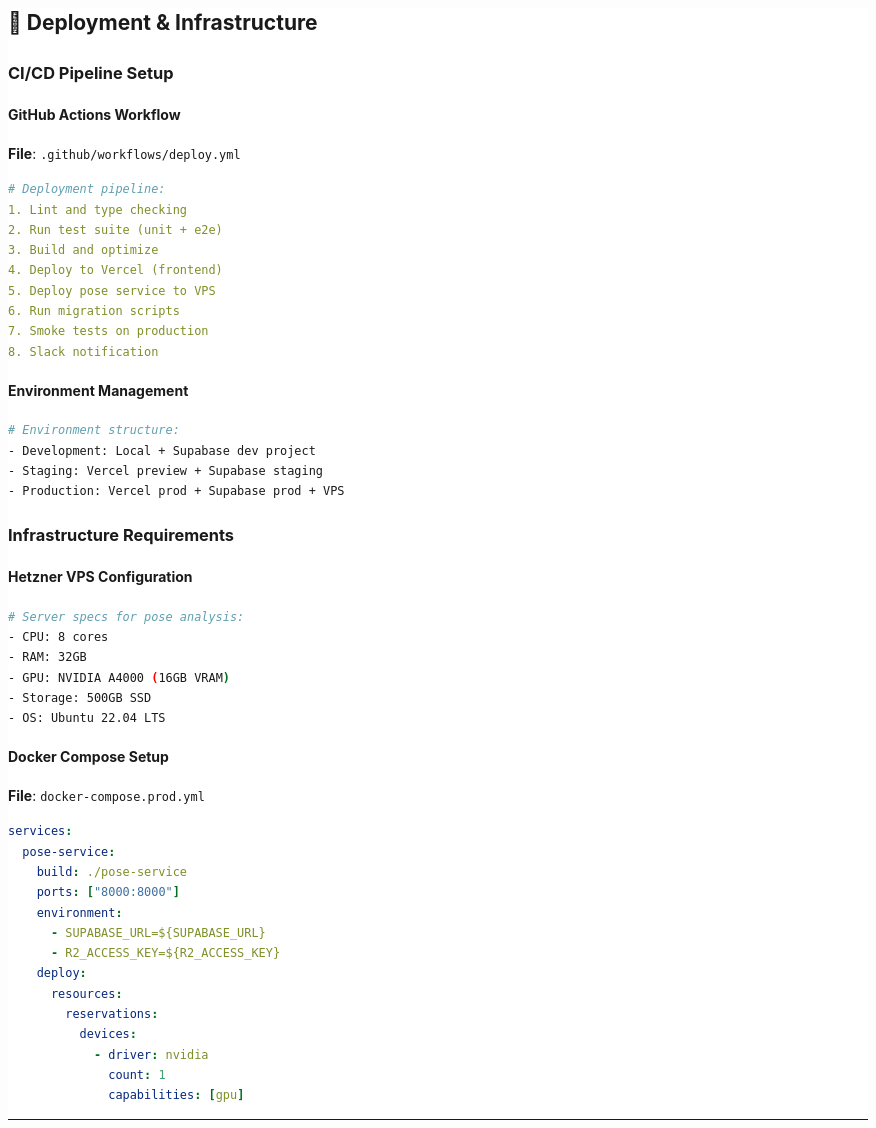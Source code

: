 
## 🚀 **Deployment & Infrastructure**

### **CI/CD Pipeline Setup**

#### **GitHub Actions Workflow**
**File**: `.github/workflows/deploy.yml`

```yaml
# Deployment pipeline:
1. Lint and type checking
2. Run test suite (unit + e2e)
3. Build and optimize
4. Deploy to Vercel (frontend)
5. Deploy pose service to VPS
6. Run migration scripts
7. Smoke tests on production
8. Slack notification
```

#### **Environment Management**
```bash
# Environment structure:
- Development: Local + Supabase dev project
- Staging: Vercel preview + Supabase staging
- Production: Vercel prod + Supabase prod + VPS
```

### **Infrastructure Requirements**

#### **Hetzner VPS Configuration**
```bash
# Server specs for pose analysis:
- CPU: 8 cores
- RAM: 32GB
- GPU: NVIDIA A4000 (16GB VRAM)
- Storage: 500GB SSD
- OS: Ubuntu 22.04 LTS
```

#### **Docker Compose Setup**
**File**: `docker-compose.prod.yml`

```yaml
services:
  pose-service:
    build: ./pose-service
    ports: ["8000:8000"]
    environment:
      - SUPABASE_URL=${SUPABASE_URL}
      - R2_ACCESS_KEY=${R2_ACCESS_KEY}
    deploy:
      resources:
        reservations:
          devices:
            - driver: nvidia
              count: 1
              capabilities: [gpu]
```

---